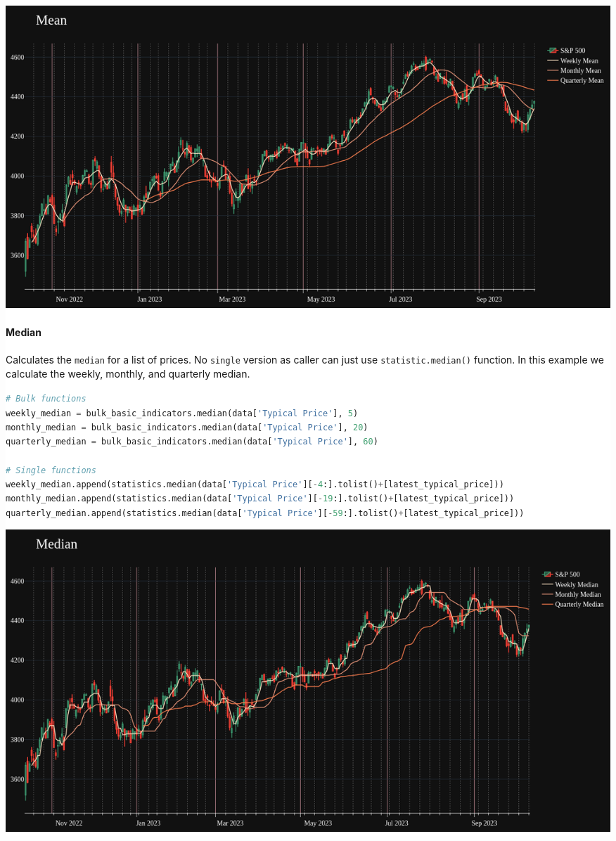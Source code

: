 ![mean](./assets/mean.png)

#### Median
Calculates the `median` for a list of prices. No `single` version as caller can just use
`statistic.median()` function. In this example we calculate the weekly, monthly, and quarterly median.
```python
# Bulk functions
weekly_median = bulk_basic_indicators.median(data['Typical Price'], 5)
monthly_median = bulk_basic_indicators.median(data['Typical Price'], 20)
quarterly_median = bulk_basic_indicators.median(data['Typical Price'], 60)

# Single functions
weekly_median.append(statistics.median(data['Typical Price'][-4:].tolist()+[latest_typical_price]))
monthly_median.append(statistics.median(data['Typical Price'][-19:].tolist()+[latest_typical_price]))
quarterly_median.append(statistics.median(data['Typical Price'][-59:].tolist()+[latest_typical_price]))
```
![median](./assets/median.png)